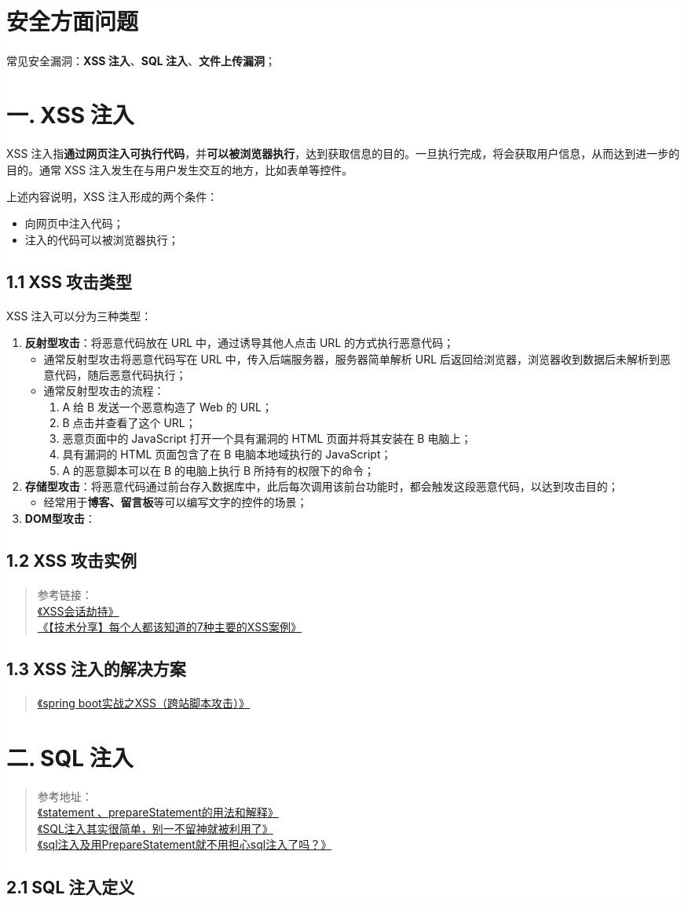 # 安全方面问题

常见安全漏洞：**XSS 注入**、**SQL 注入**、**文件上传漏洞**；

# 一. XSS 注入

XSS 注入指**通过网页注入可执行代码**，并**可以被浏览器执行**，达到获取信息的目的。一旦执行完成，将会获取用户信息，从而达到进一步的目的。通常 XSS 注入发生在与用户发生交互的地方，比如表单等控件。

上述内容说明，XSS 注入形成的两个条件：

- 向网页中注入代码；
- 注入的代码可以被浏览器执行；

## 1.1 XSS 攻击类型

XSS 注入可以分为三种类型：

1. **反射型攻击**：将恶意代码放在 URL 中，通过诱导其他人点击 URL 的方式执行恶意代码；
	- 通常反射型攻击将恶意代码写在 URL 中，传入后端服务器，服务器简单解析 URL 后返回给浏览器，浏览器收到数据后未解析到恶意代码，随后恶意代码执行；
	- 通常反射型攻击的流程：
		1. A 给 B 发送一个恶意构造了 Web 的 URL；
		2. B 点击并查看了这个 URL；
		3. 恶意页面中的 JavaScript 打开一个具有漏洞的 HTML 页面并将其安装在 B 电脑上；
		4. 具有漏洞的 HTML 页面包含了在 B 电脑本地域执行的 JavaScript；
		5. A 的恶意脚本可以在 B 的电脑上执行 B 所持有的权限下的命令；
2. **存储型攻击**：将恶意代码通过前台存入数据库中，此后每次调用该前台功能时，都会触发这段恶意代码，以达到攻击目的；
	- 经常用于**博客、留言板**等可以编写文字的控件的场景；
3. **DOM型攻击**：

## 1.2 XSS 攻击实例

> 参考链接：  
> [《XSS会话劫持》](https://www.cnblogs.com/whitehawk/p/9902445.html)  
> [《【技术分享】每个人都该知道的7种主要的XSS案例》](https://www.anquanke.com/post/id/86585)

## 1.3 XSS 注入的解决方案

> [《spring boot实战之XSS（跨站脚本攻击）》](https://www.jianshu.com/p/3e4b00b8ff3a)

# 二. SQL 注入

> 参考地址：  
> [《statement 、prepareStatement的用法和解释》](https://blog.csdn.net/QH_JAVA/article/details/48245945)  
> [《SQL注入其实很简单，别一不留神就被利用了》](https://blog.51cto.com/13444271/2126594)  
> [《sql注入及用PrepareStatement就不用担心sql注入了吗？》](https://blog.csdn.net/qq_36521579/article/details/79149466)

## 2.1 SQL 注入定义
